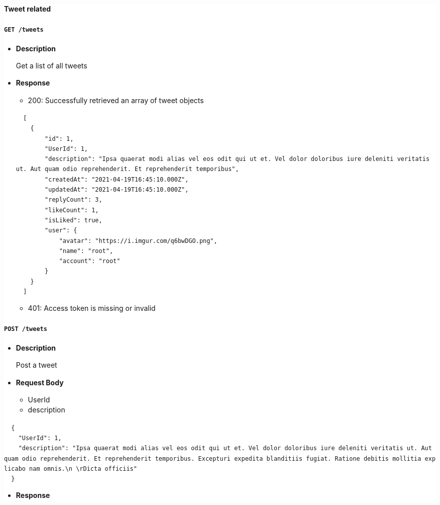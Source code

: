 #### Tweet related

#### `GET /tweets`

- **Description**

  Get a list of all tweets

- **Response**

  - 200: Successfully retrieved an array of tweet objects

  ```
    [
      {
          "id": 1,
          "UserId": 1,
          "description": "Ipsa quaerat modi alias vel eos odit qui ut et. Vel dolor doloribus iure deleniti veritatis ut. Aut quam odio reprehenderit. Et reprehenderit temporibus",
          "createdAt": "2021-04-19T16:45:10.000Z",
          "updatedAt": "2021-04-19T16:45:10.000Z",
          "replyCount": 3,
          "likeCount": 1,
          "isLiked": true,
          "user": {
              "avatar": "https://i.imgur.com/q6bwDGO.png",
              "name": "root",
              "account": "root"
          }
      }
    ]
  ```

  - 401: Access token is missing or invalid

#### `POST /tweets`

- **Description**

  Post a tweet

- **Request Body**

  - UserId
  - description

```
  {
    "UserId": 1,
    "description": "Ipsa quaerat modi alias vel eos odit qui ut et. Vel dolor doloribus iure deleniti veritatis ut. Aut quam odio reprehenderit. Et reprehenderit temporibus. Excepturi expedita blanditiis fugiat. Ratione debitis mollitia explicabo nam omnis.\n \rDicta officiis"
  }
```

- **Response**
